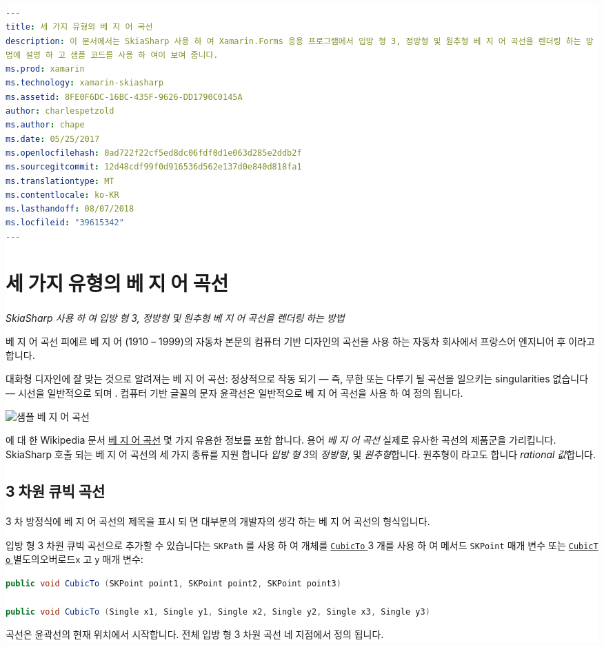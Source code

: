 ```yaml
---
title: 세 가지 유형의 베 지 어 곡선
description: 이 문서에서는 SkiaSharp 사용 하 여 Xamarin.Forms 응용 프로그램에서 입방 형 3, 정방형 및 원추형 베 지 어 곡선을 렌더링 하는 방법에 설명 하 고 샘플 코드를 사용 하 여이 보여 줍니다.
ms.prod: xamarin
ms.technology: xamarin-skiasharp
ms.assetid: 8FE0F6DC-16BC-435F-9626-DD1790C0145A
author: charlespetzold
ms.author: chape
ms.date: 05/25/2017
ms.openlocfilehash: 0ad722f22cf5ed8dc06fdf0d1e063d285e2ddb2f
ms.sourcegitcommit: 12d48cdf99f0d916536d562e137d0e840d818fa1
ms.translationtype: MT
ms.contentlocale: ko-KR
ms.lasthandoff: 08/07/2018
ms.locfileid: "39615342"
---
```

# <a name="three-types-of-bzier-curves"></a>세 가지 유형의 베 지 어 곡선

_SkiaSharp 사용 하 여 입방 형 3, 정방형 및 원추형 베 지 어 곡선을 렌더링 하는 방법_

베 지 어 곡선 피에르 베 지 어 (1910 – 1999)의 자동차 본문의 컴퓨터 기반 디자인의 곡선을 사용 하는 자동차 회사에서 프랑스어 엔지니어 후 이라고 합니다.

대화형 디자인에 잘 맞는 것으로 알려져는 베 지 어 곡선: 정상적으로 작동 되기 &mdash; 즉, 무한 또는 다루기 될 곡선을 일으키는 singularities 없습니다 &mdash; 시선을 일반적으로 되며 . 컴퓨터 기반 글꼴의 문자 윤곽선은 일반적으로 베 지 어 곡선을 사용 하 여 정의 됩니다.

![](beziers-images/beziersample.png "샘플 베 지 어 곡선")

에 대 한 Wikipedia 문서 [베 지 어 곡선](https://en.wikipedia.org/wiki/B%C3%A9zier_curve) 몇 가지 유용한 정보를 포함 합니다. 용어 *베 지 어 곡선* 실제로 유사한 곡선의 제품군을 가리킵니다. SkiaSharp 호출 되는 베 지 어 곡선의 세 가지 종류를 지원 합니다 *입방 형 3*의 *정방형*, 및 *원추형*합니다. 원추형이 라고도 합니다 *rational 값*합니다.

## <a name="the-cubic-bzier-curve"></a>3 차원 큐빅 곡선

3 차 방정식에 베 지 어 곡선의 제목을 표시 되 면 대부분의 개발자의 생각 하는 베 지 어 곡선의 형식입니다.

입방 형 3 차원 큐빅 곡선으로 추가할 수 있습니다는 `SKPath` 를 사용 하 여 개체를 [ `CubicTo` ](https://developer.xamarin.com/api/member/SkiaSharp.SKPath.CubicTo/p/SkiaSharp.SKPoint/SkiaSharp.SKPoint/SkiaSharp.SKPoint/) 3 개를 사용 하 여 메서드 `SKPoint` 매개 변수 또는 [ `CubicTo` ](https://developer.xamarin.com/api/member/SkiaSharp.SKPath.CubicTo/p/System.Single/System.Single/System.Single/System.Single/System.Single/System.Single/) 별도의오버로드`x` 고 `y` 매개 변수:

```csharp
public void CubicTo (SKPoint point1, SKPoint point2, SKPoint point3)

public void CubicTo (Single x1, Single y1, Single x2, Single y2, Single x3, Single y3)
```

곡선은 윤곽선의 현재 위치에서 시작합니다. 전체 입방 형 3 차원 곡선 네 지점에서 정의 됩니다.
